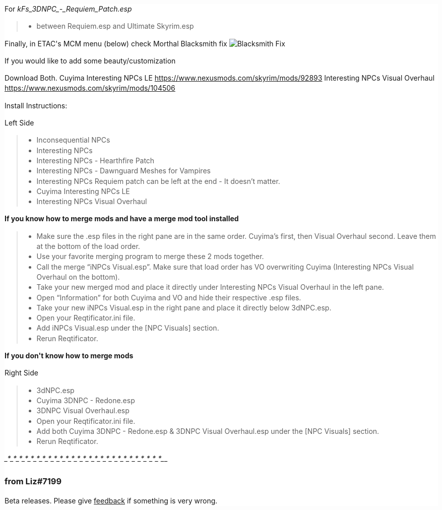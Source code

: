 For *kFs_3DNPC_-_Requiem_Patch.esp* 
> - between Requiem.esp and Ultimate Skyrim.esp

Finally, in ETAC's MCM menu (below) check Morthal Blacksmith fix
![Blacksmith Fix](https://i.imgur.com/cepn8aX.png)

If you would like to add some beauty/customization

Download Both. 
Cuyima Interesting NPCs LE https://www.nexusmods.com/skyrim/mods/92893
Interesting NPCs Visual Overhaul https://www.nexusmods.com/skyrim/mods/104506

Install Instructions:

Left Side
> - Inconsequential NPCs 
> - Interesting NPCs
> - Interesting NPCs - Hearthfire Patch
> - Interesting NPCs - Dawnguard Meshes for Vampires
> - Interesting NPCs Requiem patch can be left at the end - It doesn’t matter.
> - Cuyima Interesting NPCs LE 
> - Interesting NPCs Visual Overhaul 

**If you know how to merge mods and have a merge mod tool installed**

> - Make sure the .esp files in the right pane are in the same order. Cuyima’s first, then Visual Overhaul second. Leave them at the bottom of the load order.
> - Use your favorite merging program to merge these 2 mods together. 
> - Call the merge “iNPCs Visual.esp”. Make sure that load order has VO overwriting Cuyima (Interesting NPCs Visual Overhaul on the bottom).
> - Take your new merged mod and place it directly under Interesting NPCs Visual Overhaul in the left pane.
> - Open “Information” for both Cuyima and VO and hide their respective .esp files.
> - Take your new iNPCs Visual.esp in the right pane and place it directly below 3dNPC.esp.
> - Open your Reqtificator.ini file.
> - Add iNPCs Visual.esp under the [NPC Visuals] section.
> - Rerun Reqtificator.

**If you don't know how to merge mods**

Right Side

> - 3dNPC.esp
> - Cuyima 3DNPC - Redone.esp
> - 3DNPC Visual Overhaul.esp 
> - Open your Reqtificator.ini file.
> - Add both Cuyima 3DNPC - Redone.esp & 3DNPC Visual Overhaul.esp under the [NPC Visuals] section.
> - Rerun Reqtificator.

*_*_*_*_*_*_*_*_*_*_*_*_*_*_*_*_*_*_*_*_*_*_*_*_*_*_*_*_*_*_*_*_*_*_*_*_*_*_*_*_*_*_*_*_*_*_*_*_*_*_*_*_*_*_*_*_*_*_*_*_*_*_*_*_*_*_*_*_*_*_*_*_*_*_*_*_*_*_*_*_*_*_*_
### from Liz#7199
    
Beta releases. Please give [feedback](https://forms.gle/jG4DadrizsRz3bwT9) if something is very wrong.
    